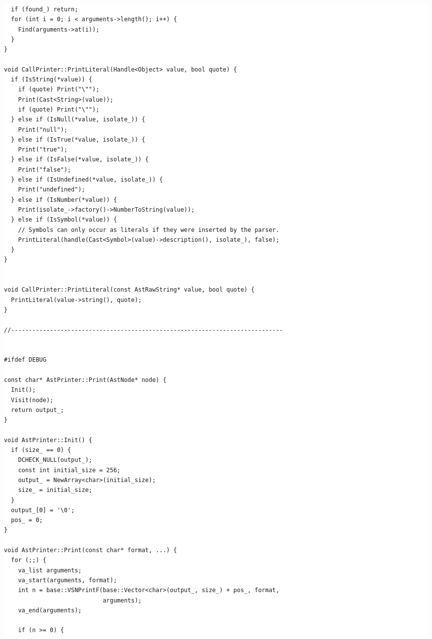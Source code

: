 ```
  if (found_) return;
  for (int i = 0; i < arguments->length(); i++) {
    Find(arguments->at(i));
  }
}

void CallPrinter::PrintLiteral(Handle<Object> value, bool quote) {
  if (IsString(*value)) {
    if (quote) Print("\"");
    Print(Cast<String>(value));
    if (quote) Print("\"");
  } else if (IsNull(*value, isolate_)) {
    Print("null");
  } else if (IsTrue(*value, isolate_)) {
    Print("true");
  } else if (IsFalse(*value, isolate_)) {
    Print("false");
  } else if (IsUndefined(*value, isolate_)) {
    Print("undefined");
  } else if (IsNumber(*value)) {
    Print(isolate_->factory()->NumberToString(value));
  } else if (IsSymbol(*value)) {
    // Symbols can only occur as literals if they were inserted by the parser.
    PrintLiteral(handle(Cast<Symbol>(value)->description(), isolate_), false);
  }
}


void CallPrinter::PrintLiteral(const AstRawString* value, bool quote) {
  PrintLiteral(value->string(), quote);
}

//-----------------------------------------------------------------------------


#ifdef DEBUG

const char* AstPrinter::Print(AstNode* node) {
  Init();
  Visit(node);
  return output_;
}

void AstPrinter::Init() {
  if (size_ == 0) {
    DCHECK_NULL(output_);
    const int initial_size = 256;
    output_ = NewArray<char>(initial_size);
    size_ = initial_size;
  }
  output_[0] = '\0';
  pos_ = 0;
}

void AstPrinter::Print(const char* format, ...) {
  for (;;) {
    va_list arguments;
    va_start(arguments, format);
    int n = base::VSNPrintF(base::Vector<char>(output_, size_) + pos_, format,
                            arguments);
    va_end(arguments);

    if (n >= 0) {
```